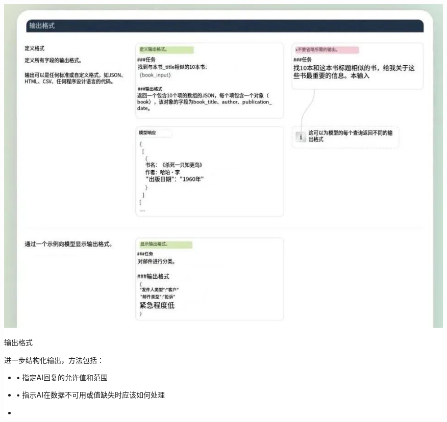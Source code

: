 ![](/assets/images/c1e4a24ac9e2406b9d8170bf694432bd.jpg)

输出格式

进一步结构化输出，方法包括：

  * • 指定AI回复的允许值和范围

  * • 指示AI在数据不可用或值缺失时应该如何处理

  *   
